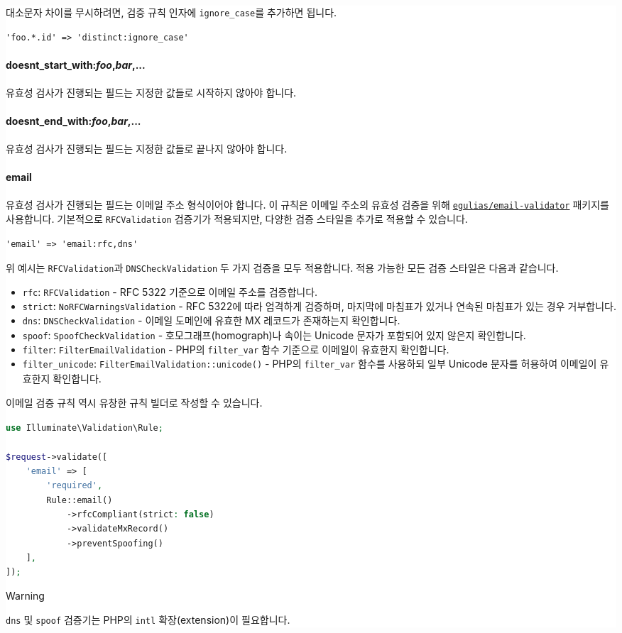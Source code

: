 대소문자 차이를 무시하려면, 검증 규칙 인자에 `ignore_case`를 추가하면 됩니다.

```
'foo.*.id' => 'distinct:ignore_case'
```

<a name="rule-doesnt-start-with"></a>
#### doesnt_start_with:_foo_,_bar_,...

유효성 검사가 진행되는 필드는 지정한 값들로 시작하지 않아야 합니다.

<a name="rule-doesnt-end-with"></a>
#### doesnt_end_with:_foo_,_bar_,...

유효성 검사가 진행되는 필드는 지정한 값들로 끝나지 않아야 합니다.

<a name="rule-email"></a>
#### email

유효성 검사가 진행되는 필드는 이메일 주소 형식이어야 합니다. 이 규칙은 이메일 주소의 유효성 검증을 위해 [`egulias/email-validator`](https://github.com/egulias/EmailValidator) 패키지를 사용합니다. 기본적으로 `RFCValidation` 검증기가 적용되지만, 다양한 검증 스타일을 추가로 적용할 수 있습니다.

```
'email' => 'email:rfc,dns'
```

위 예시는 `RFCValidation`과 `DNSCheckValidation` 두 가지 검증을 모두 적용합니다. 적용 가능한 모든 검증 스타일은 다음과 같습니다.

<div class="content-list" markdown="1">

- `rfc`: `RFCValidation` - RFC 5322 기준으로 이메일 주소를 검증합니다.
- `strict`: `NoRFCWarningsValidation` - RFC 5322에 따라 엄격하게 검증하며, 마지막에 마침표가 있거나 연속된 마침표가 있는 경우 거부합니다.
- `dns`: `DNSCheckValidation` - 이메일 도메인에 유효한 MX 레코드가 존재하는지 확인합니다.
- `spoof`: `SpoofCheckValidation` - 호모그래프(homograph)나 속이는 Unicode 문자가 포함되어 있지 않은지 확인합니다.
- `filter`: `FilterEmailValidation` - PHP의 `filter_var` 함수 기준으로 이메일이 유효한지 확인합니다.
- `filter_unicode`: `FilterEmailValidation::unicode()` - PHP의 `filter_var` 함수를 사용하되 일부 Unicode 문자를 허용하여 이메일이 유효한지 확인합니다.

</div>

이메일 검증 규칙 역시 유창한 규칙 빌더로 작성할 수 있습니다.

```php
use Illuminate\Validation\Rule;

$request->validate([
    'email' => [
        'required',
        Rule::email()
            ->rfcCompliant(strict: false)
            ->validateMxRecord()
            ->preventSpoofing()
    ],
]);
```

> [!WARNING]  
> `dns` 및 `spoof` 검증기는 PHP의 `intl` 확장(extension)이 필요합니다.
